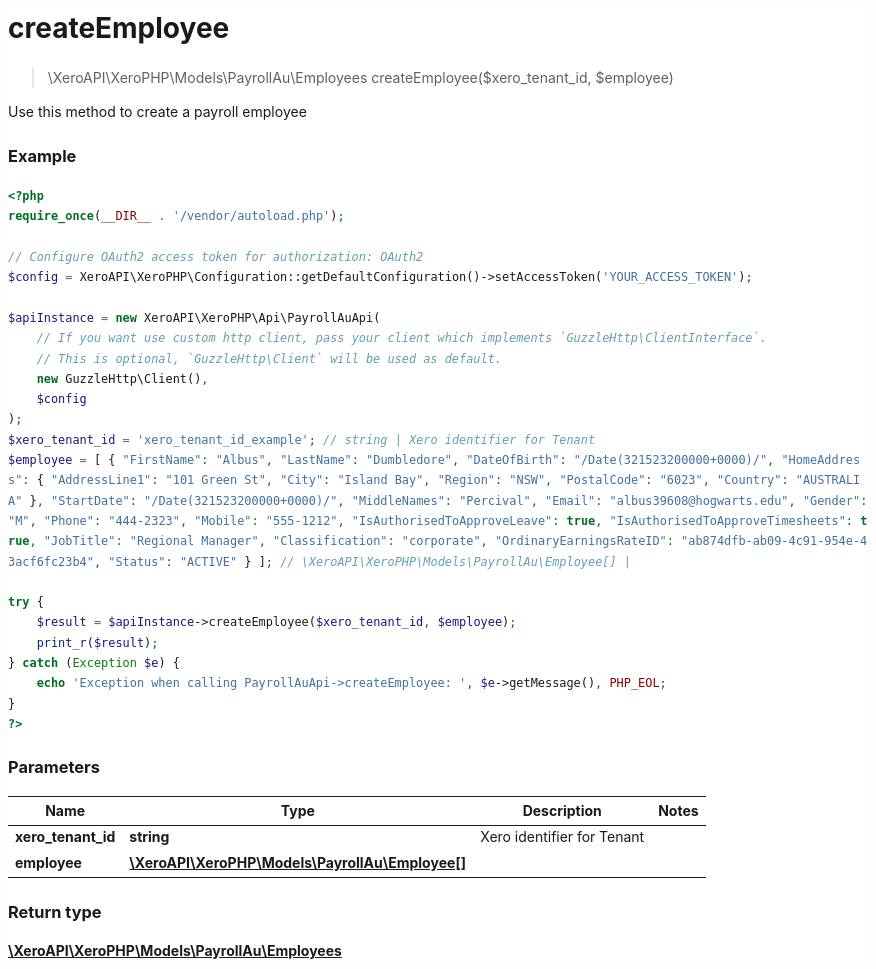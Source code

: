
# **createEmployee**
> \XeroAPI\XeroPHP\Models\PayrollAu\Employees createEmployee($xero_tenant_id, $employee)

Use this method to create a payroll employee

### Example
```php
<?php
require_once(__DIR__ . '/vendor/autoload.php');

// Configure OAuth2 access token for authorization: OAuth2
$config = XeroAPI\XeroPHP\Configuration::getDefaultConfiguration()->setAccessToken('YOUR_ACCESS_TOKEN');

$apiInstance = new XeroAPI\XeroPHP\Api\PayrollAuApi(
    // If you want use custom http client, pass your client which implements `GuzzleHttp\ClientInterface`.
    // This is optional, `GuzzleHttp\Client` will be used as default.
    new GuzzleHttp\Client(),
    $config
);
$xero_tenant_id = 'xero_tenant_id_example'; // string | Xero identifier for Tenant
$employee = [ { "FirstName": "Albus", "LastName": "Dumbledore", "DateOfBirth": "/Date(321523200000+0000)/", "HomeAddress": { "AddressLine1": "101 Green St", "City": "Island Bay", "Region": "NSW", "PostalCode": "6023", "Country": "AUSTRALIA" }, "StartDate": "/Date(321523200000+0000)/", "MiddleNames": "Percival", "Email": "albus39608@hogwarts.edu", "Gender": "M", "Phone": "444-2323", "Mobile": "555-1212", "IsAuthorisedToApproveLeave": true, "IsAuthorisedToApproveTimesheets": true, "JobTitle": "Regional Manager", "Classification": "corporate", "OrdinaryEarningsRateID": "ab874dfb-ab09-4c91-954e-43acf6fc23b4", "Status": "ACTIVE" } ]; // \XeroAPI\XeroPHP\Models\PayrollAu\Employee[] | 

try {
    $result = $apiInstance->createEmployee($xero_tenant_id, $employee);
    print_r($result);
} catch (Exception $e) {
    echo 'Exception when calling PayrollAuApi->createEmployee: ', $e->getMessage(), PHP_EOL;
}
?>
```

### Parameters

Name | Type | Description  | Notes
------------- | ------------- | ------------- | -------------
 **xero_tenant_id** | **string**| Xero identifier for Tenant |
 **employee** | [**\XeroAPI\XeroPHP\Models\PayrollAu\Employee[]**](../Model/Employee.md)|  |

### Return type

[**\XeroAPI\XeroPHP\Models\PayrollAu\Employees**](../Model/Employees.md)

